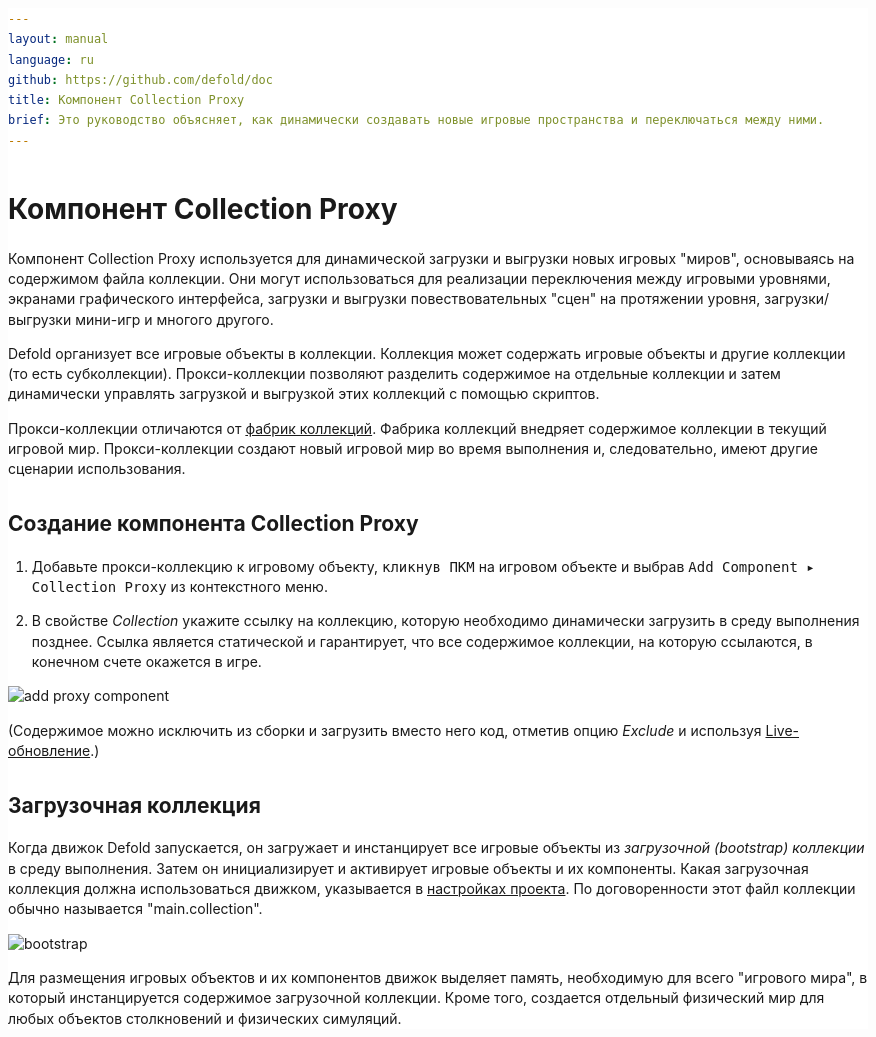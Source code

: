 ```yaml
---
layout: manual
language: ru
github: https://github.com/defold/doc
title: Компонент Collection Proxy
brief: Это руководство объясняет, как динамически создавать новые игровые пространства и переключаться между ними.
---
```


# Компонент Collection Proxy

Компонент Collection Proxy используется для динамической загрузки и выгрузки новых игровых "миров", основываясь на содержимом файла коллекции. Они могут использоваться для реализации переключения между игровыми уровнями, экранами графического интерфейса, загрузки и выгрузки повествовательных "сцен" на протяжении уровня, загрузки/выгрузки мини-игр и многого другого.

Defold организует все игровые объекты в коллекции. Коллекция может содержать игровые объекты и другие коллекции (то есть субколлекции). Прокси-коллекции позволяют разделить содержимое на отдельные коллекции и затем динамически управлять загрузкой и выгрузкой этих коллекций с помощью скриптов.

Прокси-коллекции отличаются от [фабрик коллекций](/ru/manuals/collection-factory/). Фабрика коллекций внедряет содержимое коллекции в текущий игровой мир. Прокси-коллекции создают новый игровой мир во время выполнения и, следовательно, имеют другие сценарии использования.

## Создание компонента Collection Proxy

1. Добавьте прокси-коллекцию к игровому объекту, <kbd>кликнув ПКМ</kbd> на игровом объекте и выбрав <kbd>Add Component ▸ Collection Proxy</kbd> из контекстного меню.

2. В свойстве *Collection* укажите ссылку на коллекцию, которую необходимо динамически загрузить в среду выполнения позднее. Ссылка является статической и гарантирует, что все содержимое коллекции, на которую ссылаются, в конечном счете окажется в игре.

![add proxy component](/manuals/images/collection-proxy/create_proxy.png)

(Содержимое можно исключить из сборки и загрузить вместо него код, отметив опцию *Exclude* и используя [Live-обновление](/manuals/live-update/).)

## Загрузочная коллекция

Когда движок Defold запускается, он загружает и инстанцирует все игровые объекты из *загрузочной (bootstrap) коллекции* в среду выполнения. Затем он инициализирует и активирует игровые объекты и их компоненты. Какая загрузочная коллекция должна использоваться движком, указывается в [настройках проекта](/ru/manuals/project-settings/#main-collection). По договоренности этот файл коллекции обычно называется "main.collection".

![bootstrap](/manuals/images/collection-proxy/bootstrap.png)

Для размещения игровых объектов и их компонентов движок выделяет память, необходимую для всего "игрового мира", в который инстанцируется содержимое загрузочной коллекции. Кроме того, создается отдельный физический мир для любых объектов столкновений и физических симуляций.
